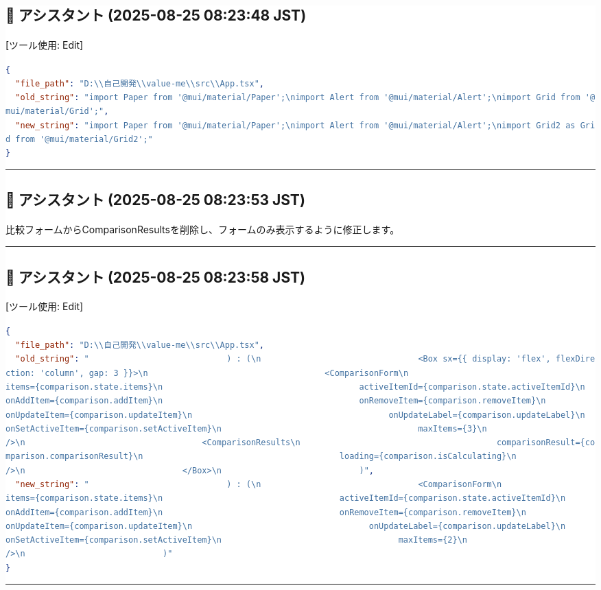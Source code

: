 
## 🤖 アシスタント (2025-08-25 08:23:48 JST)

[ツール使用: Edit]
```json
{
  "file_path": "D:\\自己開発\\value-me\\src\\App.tsx",
  "old_string": "import Paper from '@mui/material/Paper';\nimport Alert from '@mui/material/Alert';\nimport Grid from '@mui/material/Grid';",
  "new_string": "import Paper from '@mui/material/Paper';\nimport Alert from '@mui/material/Alert';\nimport Grid2 as Grid from '@mui/material/Grid2';"
}
```

---

## 🤖 アシスタント (2025-08-25 08:23:53 JST)

比較フォームからComparisonResultsを削除し、フォームのみ表示するように修正します。

---

## 🤖 アシスタント (2025-08-25 08:23:58 JST)

[ツール使用: Edit]
```json
{
  "file_path": "D:\\自己開発\\value-me\\src\\App.tsx",
  "old_string": "                            ) : (\n                                <Box sx={{ display: 'flex', flexDirection: 'column', gap: 3 }}>\n                                    <ComparisonForm\n                                        items={comparison.state.items}\n                                        activeItemId={comparison.state.activeItemId}\n                                        onAddItem={comparison.addItem}\n                                        onRemoveItem={comparison.removeItem}\n                                        onUpdateItem={comparison.updateItem}\n                                        onUpdateLabel={comparison.updateLabel}\n                                        onSetActiveItem={comparison.setActiveItem}\n                                        maxItems={3}\n                                    />\n                                    <ComparisonResults\n                                        comparisonResult={comparison.comparisonResult}\n                                        loading={comparison.isCalculating}\n                                    />\n                                </Box>\n                            )",
  "new_string": "                            ) : (\n                                <ComparisonForm\n                                    items={comparison.state.items}\n                                    activeItemId={comparison.state.activeItemId}\n                                    onAddItem={comparison.addItem}\n                                    onRemoveItem={comparison.removeItem}\n                                    onUpdateItem={comparison.updateItem}\n                                    onUpdateLabel={comparison.updateLabel}\n                                    onSetActiveItem={comparison.setActiveItem}\n                                    maxItems={2}\n                                />\n                            )"
}
```

---
